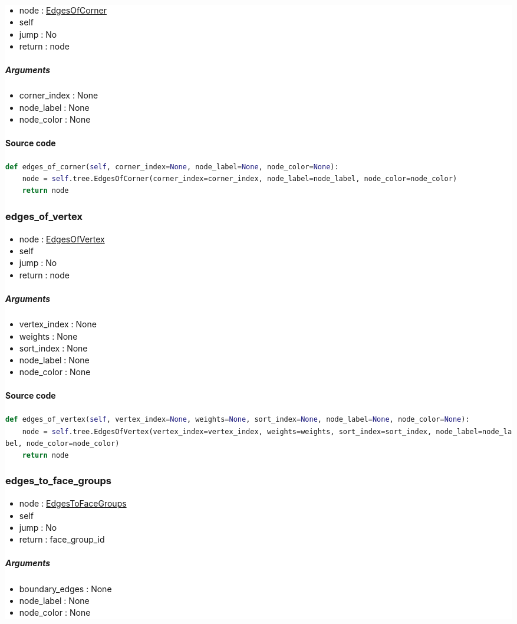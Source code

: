 
- node : [EdgesOfCorner](/docs/GeoNodes/EdgesOfCorner.md)
- self
- jump : No
- return : node

##### Arguments

- corner_index : None
- node_label : None
- node_color : None

#### Source code

``` python
def edges_of_corner(self, corner_index=None, node_label=None, node_color=None):
    node = self.tree.EdgesOfCorner(corner_index=corner_index, node_label=node_label, node_color=node_color)
    return node
```
### edges_of_vertex


- node : [EdgesOfVertex](/docs/GeoNodes/EdgesOfVertex.md)
- self
- jump : No
- return : node

##### Arguments

- vertex_index : None
- weights : None
- sort_index : None
- node_label : None
- node_color : None

#### Source code

``` python
def edges_of_vertex(self, vertex_index=None, weights=None, sort_index=None, node_label=None, node_color=None):
    node = self.tree.EdgesOfVertex(vertex_index=vertex_index, weights=weights, sort_index=sort_index, node_label=node_label, node_color=node_color)
    return node
```
### edges_to_face_groups


- node : [EdgesToFaceGroups](/docs/GeoNodes/EdgesToFaceGroups.md)
- self
- jump : No
- return : face_group_id

##### Arguments

- boundary_edges : None
- node_label : None
- node_color : None

